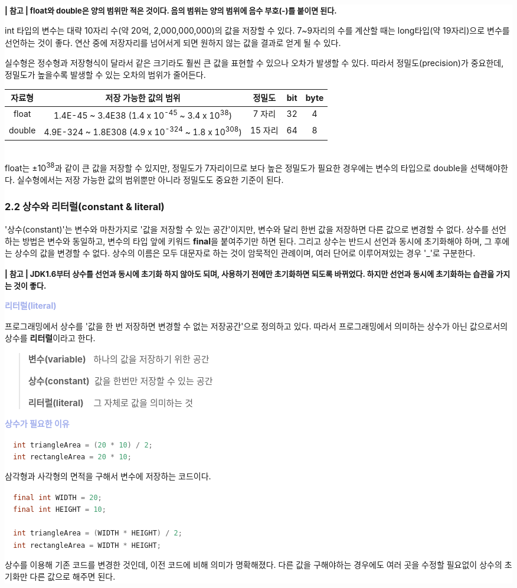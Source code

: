 <span style="font-size:13px">
<b>| 참고 | float와 double은 양의 범위만 적은 것이다. 음의 범위는 양의 범위에 음수 부호(-)를 붙이면 된다.<br/></b>
</span>

int 타입의 변수는 대략 10자리 수(약 20억, 2,000,000,000)의 값을 저장할 수 있다. 7~9자리의 수를 계산할 때는 long타입(약 19자리)으로 변수를 선언하는 것이 좋다. 연산 중에 저장자리를 넘어서게 되면 원하지 않는 값을 결과로 얻게 될 수 있다.

실수형은 정수형과 저장형식이 달라서 같은 크기라도 훨씬 큰 값을 표현할 수 있으나 오차가 발생할 수 있다. 따라서 정밀도(precision)가 중요한데, 정밀도가 높을수록 발생할 수 있는 오차의 범위가 줄어든다.

| 자료형 | 저장 가능한 값의 범위 | 정밀도 | bit | byte |
|:---:|:---:|:---:|:---:|:---:|
| float | 1.4E-45 ~ 3.4E38 (1.4 x 10<sup>-45</sup> ~ 3.4 x 10<sup>38</sup>) | 7 자리 | 32 | 4 |
| double | 4.9E-324 ~ 1.8E308 (4.9 x 10<sup>-324</sup> ~ 1.8 x 10<sup>308</sup>) | 15 자리 | 64 | 8 |

<br/>
float는 &plusmn;10<sup>38</sup>과 같이 큰 값을 저장할 수 있지만, 정밀도가 7자리이므로 보다 높은 정밀도가 필요한 경우에는 변수의 타입으로 double을 선택해야한다. 실수형에서는 저장 가능한 값의 범위뿐만 아니라 정밀도도 중요한 기준이 된다.

### 2.2 상수와 리터럴(constant & literal)

'상수(constant)'는 변수와 마찬가지로 '값을 저장할 수 있는 공간'이지만, 변수와 달리 한번 값을 저장하면 다른 값으로 변경할 수 없다. 상수를 선언하는 방법은 변수와 동일하고, 변수의 타입 앞에 키워드 **final**을 붙여주기만 하면 된다. 그리고 상수는 반드시 선언과 동시에 초기화해야 하며, 그 후에는 상수의 값을 변경할 수 없다. 상수의 이름은 모두 대문자로 하는 것이 암묵적인 관례이며, 여러 단어로 이루어져있는 경우 '_'로 구분한다.

<span style="font-size:13px">
<b>| 참고 | JDK1.6부터 상수를 선언과 동시에 초기화 하지 않아도 되며, 사용하기 전에만 초기화하면 되도록 바뀌었다. 하지만 선언과 동시에 초기화하는 습관을 가지는 것이 좋다.<br/></b>
</span>

<p style="color:#a0adec"><b>리터럴(literal)</b></p>

프로그래밍에서 상수를 '값을 한 번 저장하면 변경할 수 없는 저장공간'으로 정의하고 있다. 따라서 프로그래밍에서 의미하는 상수가 아닌 값으로서의 상수를 **리터럴**이라고 한다.

> <p style="font-size:15px"><b>변수(variable)</b>&nbsp;&nbsp;&nbsp;하나의 값을 저장하기 위한 공간</p>
> <p style="font-size:15px"><b>상수(constant)</b>&nbsp;&nbsp;값을 한번만 저장할 수 있는 공간</p>
> <p style="font-size:15px"><b>리터럴(literal)</b>&nbsp;&nbsp;&nbsp;&nbsp;그 자체로 값을 의미하는 것</p>

<p style="color:#a0adec"><b>상수가 필요한 이유</b></p>

```java
  int triangleArea = (20 * 10) / 2;
  int rectangleArea = 20 * 10;
```

삼각형과 사각형의 면적을 구해서 변수에 저장하는 코드이다.

```java
  final int WIDTH = 20;
  final int HEIGHT = 10;

  int triangleArea = (WIDTH * HEIGHT) / 2;
  int rectangleArea = WIDTH * HEIGHT;
```

상수를 이용해 기존 코드를 변경한 것인데, 이전 코드에 비해 의미가 명확해졌다. 다른 값을 구해야하는 경우에도 여러 곳을 수정할 필요없이 상수의 초기화만 다른 값으로 해주면 된다.
